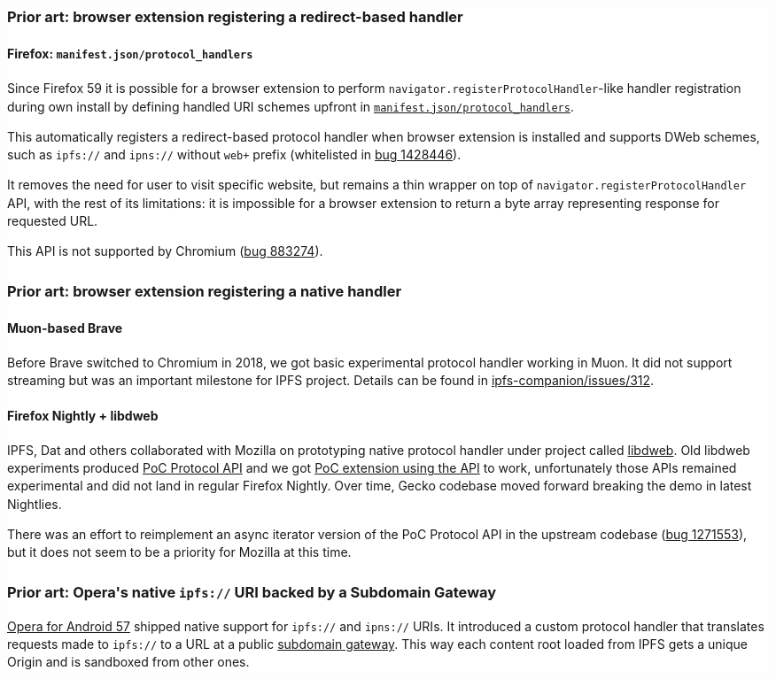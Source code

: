 ### Prior art: browser extension registering a redirect-based handler

#### Firefox: `manifest.json/protocol_handlers`

Since Firefox 59 it is possible for a browser extension to perform  `navigator.registerProtocolHandler`-like handler registration during own install by defining handled URI schemes upfront in [`manifest.json/protocol_handlers`](https://developer.mozilla.org/en-US/docs/Mozilla/Add-ons/WebExtensions/manifest.json/protocol_handlers).

This automatically registers a redirect-based protocol handler when browser extension is installed and supports DWeb schemes, such as `ipfs://` and `ipns://` without `web+` prefix (whitelisted in [bug 1428446](https://bugzilla.mozilla.org/show_bug.cgi?id=1428446)).

It removes the need for user to visit specific website, 
but remains a thin wrapper on top of `navigator.registerProtocolHandler` API, 
with the rest of its limitations: it is impossible for a browser extension
to return a byte array representing response for requested URL.

This API is not supported by Chromium ([bug 883274](https://bugs.chromium.org/p/chromium/issues/detail?id=883274)).

### Prior art: browser extension registering a native handler

#### Muon-based Brave

Before Brave switched to Chromium in 2018, we got basic experimental protocol handler working in Muon. It did not support streaming but was an important milestone for IPFS project. Details can be found in [ipfs-companion/issues/312](https://github.com/ipfs-shipyard/ipfs-companion/issues/312).

#### Firefox Nightly + libdweb

IPFS, Dat and others collaborated with Mozilla on prototyping native protocol handler
under project called [libdweb](https://github.com/mozilla/libdweb). 
Old libdweb experiments produced [PoC Protocol API](https://github.com/mozilla/libdweb/blob/master/Readme.md#protocol-api)
and we got [PoC extension using the  API](https://github.com/ipfs-shipyard/ipfs-companion/pull/533) to work,
unfortunately those APIs remained experimental and did not land in regular Firefox Nightly. 
Over time, Gecko codebase moved forward breaking the demo in latest Nightlies.

There was an effort to reimplement an async iterator version of the PoC Protocol API
in the upstream codebase ([bug 1271553](https://bugzilla.mozilla.org/show_bug.cgi?id=1271553)),
but it does not seem to be a priority for Mozilla at this time.

### Prior art: Opera's native `ipfs://` URI backed by a Subdomain Gateway

[Opera for Android 57] shipped native support for `ipfs://` and `ipns://` URIs.
It introduced a custom protocol handler that translates requests made to `ipfs://` to a URL at a public [subdomain gateway].
This way each content root loaded from IPFS gets a unique Origin and is sandboxed from other ones.


[Opera for Android 57]: https://blog.ipfs.io/2020-03-30-ipfs-in-opera-for-android/
[subdomain gateway]: https://docs.ipfs.io/how-to/address-ipfs-on-web/#subdomain-gateway